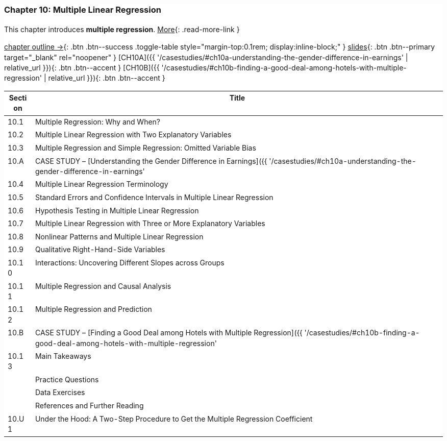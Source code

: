 </div>


### Chapter 10: Multiple Linear Regression  
This chapter introduces **multiple regression**. [More](#){: .read-more-link }<span class="more-inline" style="display:none;"> We start by discussing why and when we should estimate a multiple regression and how to interpret its coefficients. We then turn to how to construct and interpret **confidence intervals of regression coefficients** and **test hypotheses about regression coefficients**. We discuss the relationship between multiple regression and simple regression and derive the **omitted variable bias**. We explain that piecewise linear splines and polynomial regressions are technically multiple linear regressions without the same interpretation of the coefficients. We discuss how to include **categorical explanatory variables** as well as **interactions** that help uncover different slopes for groups. We include an informal discussion on how to decide what explanatory variables to include and in what functional form. Finally, we discuss why a typical multiple regression with cross-sectional observational data is not a **ceteris paribus** comparison, and that, as a result, it may get us closer to causal interpretation without fully uncovering it.  
</span>

[chapter outline →](#){: .btn .btn--success .toggle-table style="margin-top:0.1rem; display:inline-block;" }
[slides](https://gabors-data-analysis.com/images/slides-public/da-public-slides-ch10-v3-2023.pdf){: .btn .btn--primary target="_blank" rel="noopener" }
[CH10A]({{ '/casestudies/#ch10a-understanding-the-gender-difference-in-earnings' | relative_url }}){: .btn .btn--accent }
[CH10B]({{ '/casestudies/#ch10b-finding-a-good-deal-among-hotels-with-multiple-regression' | relative_url }}){: .btn .btn--accent }

<div class="small-table" markdown="1">

| Section | Title |
|---------|-------|
| 10.1 | Multiple Regression: Why and When? |
| 10.2 | Multiple Linear Regression with Two Explanatory Variables |
| 10.3 | Multiple Regression and Simple Regression: Omitted Variable Bias |
| 10.A | CASE STUDY – [Understanding the Gender Difference in Earnings]({{ '/casestudies/#ch10a-understanding-the-gender-difference-in-earnings' | relative_url }}) |
| 10.4 | Multiple Linear Regression Terminology |
| 10.5 | Standard Errors and Confidence Intervals in Multiple Linear Regression |
| 10.6 | Hypothesis Testing in Multiple Linear Regression |
| 10.7 | Multiple Linear Regression with Three or More Explanatory Variables |
| 10.8 | Nonlinear Patterns and Multiple Linear Regression |
| 10.9 | Qualitative Right-Hand-Side Variables |
| 10.10 | Interactions: Uncovering Different Slopes across Groups |
| 10.11 | Multiple Regression and Causal Analysis |
| 10.12 | Multiple Regression and Prediction |
| 10.B | CASE STUDY – [Finding a Good Deal among Hotels with Multiple Regression]({{ '/casestudies/#ch10b-finding-a-good-deal-among-hotels-with-multiple-regression' | relative_url }}) |
| 10.13 | Main Takeaways |
|  | Practice Questions |
|  | Data Exercises |
|  | References and Further Reading |
| 10.U1 | Under the Hood: A Two-Step Procedure to Get the Multiple Regression Coefficient |

